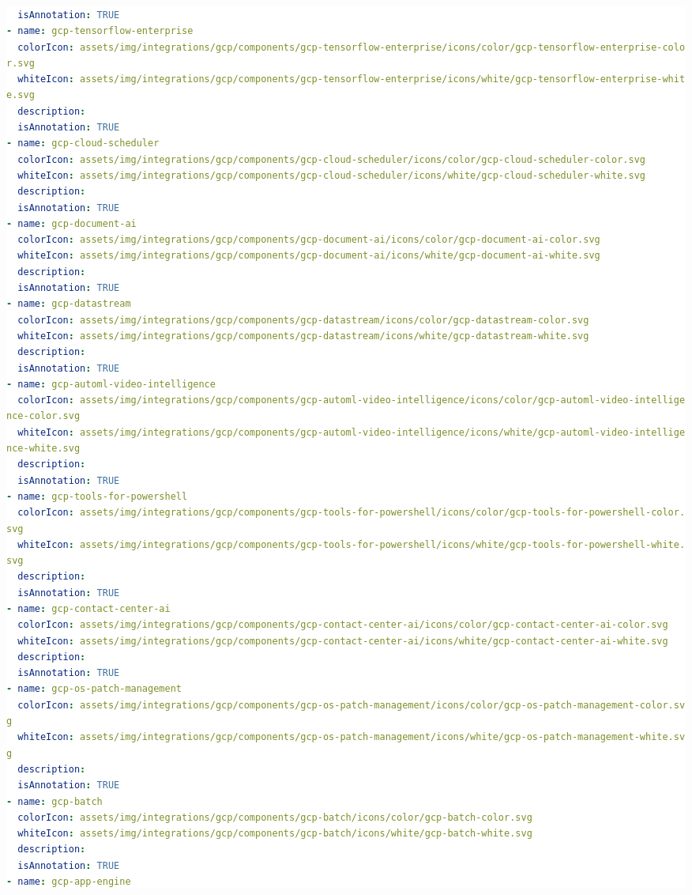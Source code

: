 ```yaml
  isAnnotation: TRUE
- name: gcp-tensorflow-enterprise
  colorIcon: assets/img/integrations/gcp/components/gcp-tensorflow-enterprise/icons/color/gcp-tensorflow-enterprise-color.svg
  whiteIcon: assets/img/integrations/gcp/components/gcp-tensorflow-enterprise/icons/white/gcp-tensorflow-enterprise-white.svg
  description: 
  isAnnotation: TRUE
- name: gcp-cloud-scheduler
  colorIcon: assets/img/integrations/gcp/components/gcp-cloud-scheduler/icons/color/gcp-cloud-scheduler-color.svg
  whiteIcon: assets/img/integrations/gcp/components/gcp-cloud-scheduler/icons/white/gcp-cloud-scheduler-white.svg
  description: 
  isAnnotation: TRUE
- name: gcp-document-ai
  colorIcon: assets/img/integrations/gcp/components/gcp-document-ai/icons/color/gcp-document-ai-color.svg
  whiteIcon: assets/img/integrations/gcp/components/gcp-document-ai/icons/white/gcp-document-ai-white.svg
  description: 
  isAnnotation: TRUE
- name: gcp-datastream
  colorIcon: assets/img/integrations/gcp/components/gcp-datastream/icons/color/gcp-datastream-color.svg
  whiteIcon: assets/img/integrations/gcp/components/gcp-datastream/icons/white/gcp-datastream-white.svg
  description: 
  isAnnotation: TRUE
- name: gcp-automl-video-intelligence
  colorIcon: assets/img/integrations/gcp/components/gcp-automl-video-intelligence/icons/color/gcp-automl-video-intelligence-color.svg
  whiteIcon: assets/img/integrations/gcp/components/gcp-automl-video-intelligence/icons/white/gcp-automl-video-intelligence-white.svg
  description: 
  isAnnotation: TRUE
- name: gcp-tools-for-powershell
  colorIcon: assets/img/integrations/gcp/components/gcp-tools-for-powershell/icons/color/gcp-tools-for-powershell-color.svg
  whiteIcon: assets/img/integrations/gcp/components/gcp-tools-for-powershell/icons/white/gcp-tools-for-powershell-white.svg
  description: 
  isAnnotation: TRUE
- name: gcp-contact-center-ai
  colorIcon: assets/img/integrations/gcp/components/gcp-contact-center-ai/icons/color/gcp-contact-center-ai-color.svg
  whiteIcon: assets/img/integrations/gcp/components/gcp-contact-center-ai/icons/white/gcp-contact-center-ai-white.svg
  description: 
  isAnnotation: TRUE
- name: gcp-os-patch-management
  colorIcon: assets/img/integrations/gcp/components/gcp-os-patch-management/icons/color/gcp-os-patch-management-color.svg
  whiteIcon: assets/img/integrations/gcp/components/gcp-os-patch-management/icons/white/gcp-os-patch-management-white.svg
  description: 
  isAnnotation: TRUE
- name: gcp-batch
  colorIcon: assets/img/integrations/gcp/components/gcp-batch/icons/color/gcp-batch-color.svg
  whiteIcon: assets/img/integrations/gcp/components/gcp-batch/icons/white/gcp-batch-white.svg
  description: 
  isAnnotation: TRUE
- name: gcp-app-engine
```